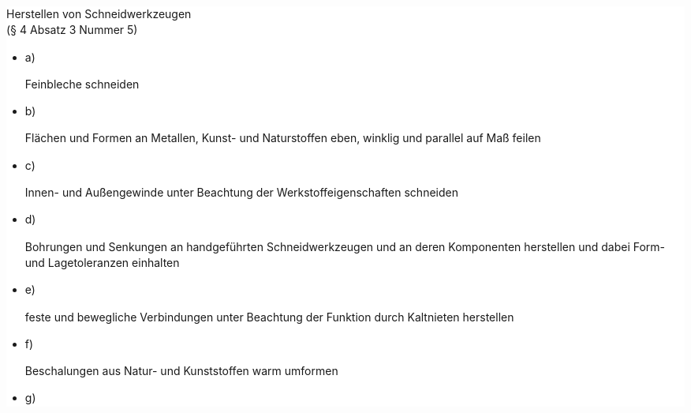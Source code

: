 Herstellen von Schneidwerkzeugen  
(§ 4 Absatz 3 Nummer 5)

</td>

<td style="border-right: 0.5pt solid ; " align="left" valign="top" charoff="50">

  - a)
    
    <div style="">
    
    Feinbleche schneiden
    
    </div>

  - b)
    
    <div style="">
    
    Flächen und Formen an Metallen, Kunst- und Naturstoffen eben,
    winklig und parallel auf Maß feilen
    
    </div>

  - c)
    
    <div style="">
    
    Innen- und Außengewinde unter Beachtung der Werkstoffeigenschaften
    schneiden
    
    </div>

  - d)
    
    <div style="">
    
    Bohrungen und Senkungen an handgeführten Schneidwerkzeugen und an
    deren Komponenten herstellen und dabei Form- und Lagetoleranzen
    einhalten
    
    </div>

  - e)
    
    <div style="">
    
    feste und bewegliche Verbindungen unter Beachtung der Funktion durch
    Kaltnieten herstellen
    
    </div>

  - f)
    
    <div style="">
    
    Beschalungen aus Natur- und Kunststoffen warm umformen
    
    </div>

  - g)
    
    <div style="">
    
